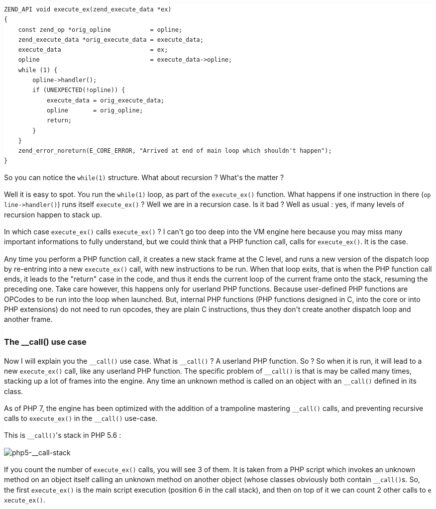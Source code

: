 	ZEND_API void execute_ex(zend_execute_data *ex)
	{
		const zend_op *orig_opline           = opline;
		zend_execute_data *orig_execute_data = execute_data;
		execute_data                         = ex;
		opline                               = execute_data->opline;
		while (1) {
			opline->handler();
			if (UNEXPECTED(!opline)) {
				execute_data = orig_execute_data;
				opline       = orig_opline;
				return;
			}
		}
		zend_error_noreturn(E_CORE_ERROR, "Arrived at end of main loop which shouldn't happen");
	}

So you can notice the `while(1)` structure. What about recursion ? What's the matter ?

Well it is easy to spot. You run the `while(1)` loop, as part of the `execute_ex()` function. What happens if one instruction in there (`opline->handler()`) runs itself `execute_ex()` ? Well we are in a recursion case. Is it bad ? Well as usual : yes, if many levels of recursion happen to stack up.

In which case `execute_ex()` calls `execute_ex()` ? I can't go too deep into the VM engine here because you may miss many important informations to fully understand, but we could think that a PHP function call, calls for `execute_ex()`. It is the case.

Any time you perform a PHP function call, it creates a new stack frame at the C level, and runs a new version of the dispatch loop by re-entring into a new `execute_ex()` call, with new instructions to be run. When that loop exits, that is when the PHP function call ends, it leads to the "return" case in the code, and thus it ends the current loop of the current frame onto the stack, resuming the preceding one.
Take care however, this happens only for userland PHP functions. Because user-defined PHP functions are OPCodes to be run into the loop when launched. But, internal PHP functions (PHP functions designed in C, into the core or into PHP extensions) do not need to run opcodes, they are plain C instructions, thus they don't create another dispatch loop and another frame.

### The __call() use case

Now I will explain you the `__call()` use case. What is `__call()` ? A userland PHP function. So ? So when it is run, it will lead to a new `execute_ex()` call, like any userland PHP function.
The specific problem of `__call()` is that is may be called many times, stacking up a lot of frames into the engine. Any time an unknown method is called on an object with an `__call()` defined in its class.

As of PHP 7, the engine has been optimized with the addition of a trampoline mastering `__call()` calls, and preventing recursive calls to `execute_ex()` in the `__call()` use-case.

This is `__call()`'s stack in PHP 5.6 :

![php5-__call-stack](../../../img/php7-call-trampoline/56-call-stack.png)

If you count the number of `execute_ex()` calls, you will see 3 of them. It is taken from a PHP script which invokes an unknown method on an object itself calling an unknown method on another object (whose classes obviously both contain `__call()`s. So, the first `execute_ex()` is the main script execution (position 6 in the call stack), and then on top of it we can count 2 other calls to `execute_ex()`.
